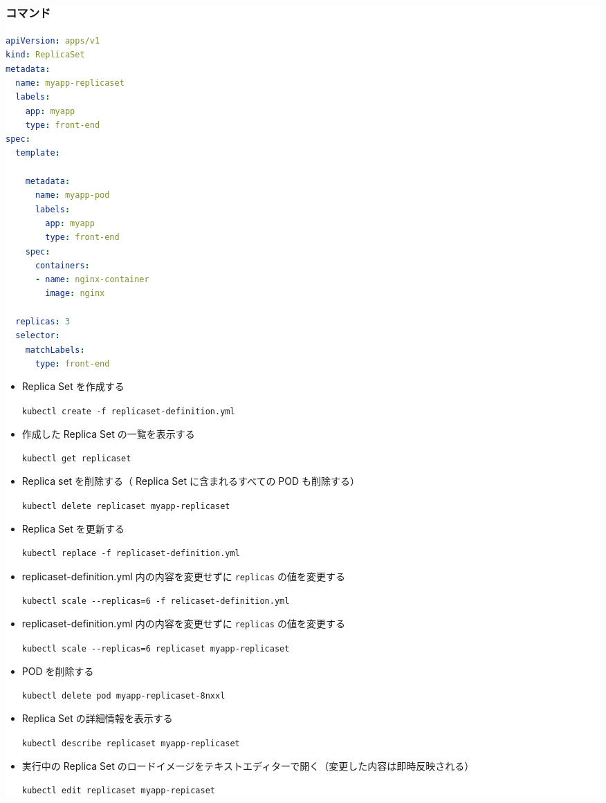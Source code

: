 ### コマンド
```yaml
apiVersion: apps/v1
kind: ReplicaSet
metadata:
  name: myapp-replicaset
  labels:
    app: myapp
    type: front-end    
spec:
  template:

    metadata:
      name: myapp-pod
      labels:
        app: myapp
        type: front-end
    spec:
      containers:
      - name: nginx-container
        image: nginx

  replicas: 3
  selector: 
    matchLabels:
      type: front-end
```
- Replica Set を作成する
  ```
  kubectl create -f replicaset-definition.yml  
  ```
- 作成した Replica Set の一覧を表示する
  ```
  kubectl get replicaset  
  ```
- Replica set を削除する（ Replica Set に含まれるすべての POD も削除する）
  ```
  kubectl delete replicaset myapp-replicaset  
  ```
- Replica Set を更新する
  ```
  kubectl replace -f replicaset-definition.yml  
  ```
- replicaset-definition.yml 内の内容を変更せずに `replicas` の値を変更する
  ```
  kubectl scale --replicas=6 -f relicaset-definition.yml  
  ```
- replicaset-definition.yml 内の内容を変更せずに `replicas` の値を変更する
  ```
  kubectl scale --replicas=6 replicaset myapp-replicaset
  ```
- POD を削除する
  ```
  kubectl delete pod myapp-replicaset-8nxxl  
  ```
- Replica Set の詳細情報を表示する
  ```
  kubectl describe replicaset myapp-replicaset  
  ```
- 実行中の Replica Set のロードイメージをテキストエディターで開く（変更した内容は即時反映される）
  ```
  kubectl edit replicaset myapp-repicaset  
  ```
  